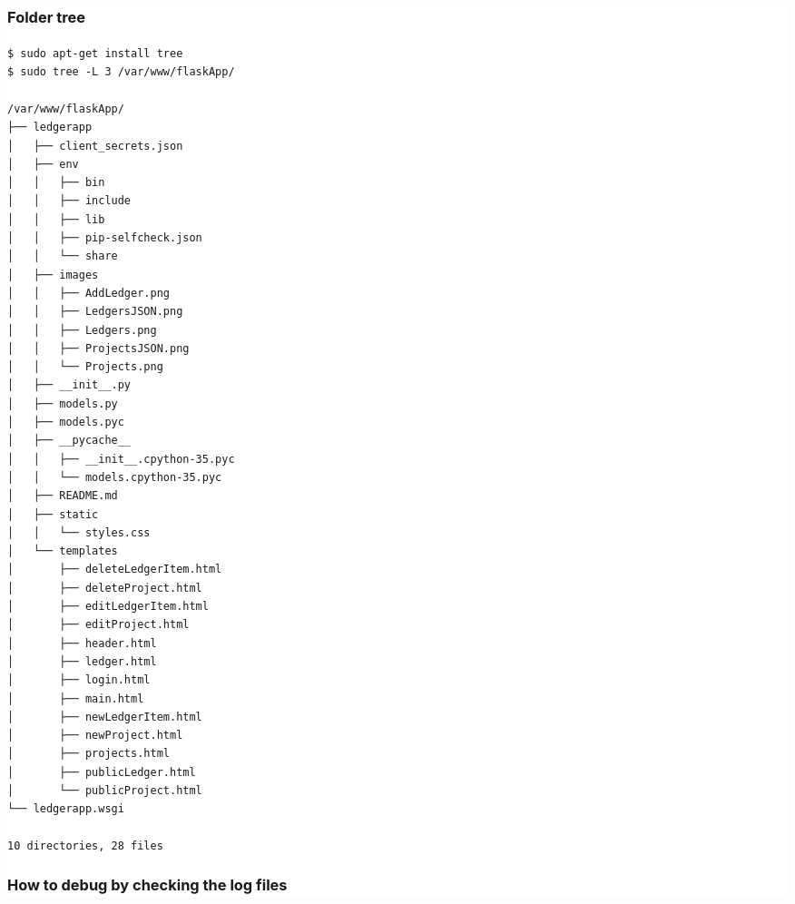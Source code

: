 

### Folder tree

``` shell
$ sudo apt-get install tree
$ sudo tree -L 3 /var/www/flaskApp/

/var/www/flaskApp/
├── ledgerapp
│   ├── client_secrets.json
│   ├── env
│   │   ├── bin
│   │   ├── include
│   │   ├── lib
│   │   ├── pip-selfcheck.json
│   │   └── share
│   ├── images
│   │   ├── AddLedger.png
│   │   ├── LedgersJSON.png
│   │   ├── Ledgers.png
│   │   ├── ProjectsJSON.png
│   │   └── Projects.png
│   ├── __init__.py
│   ├── models.py
│   ├── models.pyc
│   ├── __pycache__
│   │   ├── __init__.cpython-35.pyc
│   │   └── models.cpython-35.pyc
│   ├── README.md
│   ├── static
│   │   └── styles.css
│   └── templates
│       ├── deleteLedgerItem.html
│       ├── deleteProject.html
│       ├── editLedgerItem.html
│       ├── editProject.html
│       ├── header.html
│       ├── ledger.html
│       ├── login.html
│       ├── main.html
│       ├── newLedgerItem.html
│       ├── newProject.html
│       ├── projects.html
│       ├── publicLedger.html
│       └── publicProject.html
└── ledgerapp.wsgi

10 directories, 28 files
```

### How to debug by checking the log files
